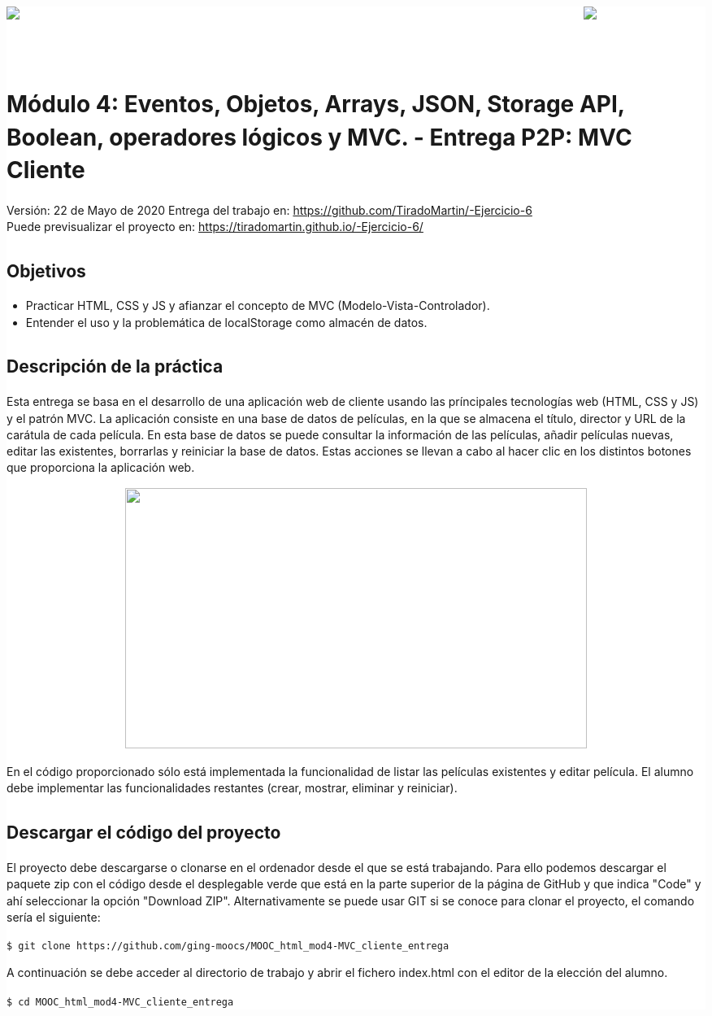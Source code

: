 <img  align="left" width="150" style="float: left;" src="https://www.upm.es/sfs/Rectorado/Gabinete%20del%20Rector/Logos/UPM/CEI/LOGOTIPO%20leyenda%20color%20JPG%20p.png">
<img  align="right" width="150" style="float: right;" src="https://miriadax.net/miriadax-theme/images/custom/logo_miriadax_new.svg">

<br/><br/><br/>
# Módulo 4: Eventos, Objetos, Arrays, JSON, Storage API, Boolean, operadores lógicos y MVC. - Entrega P2P: MVC Cliente

Versión: 22 de Mayo de 2020
Entrega del trabajo en: https://github.com/TiradoMartin/-Ejercicio-6
<br/>
Puede previsualizar el proyecto en: https://tiradomartin.github.io/-Ejercicio-6/

## Objetivos

 - Practicar HTML, CSS y JS y afianzar el concepto de MVC (Modelo-Vista-Controlador). 
 - Entender el uso y la problemática de localStorage como almacén de datos.


## Descripción de la práctica

Esta entrega se basa en el desarrollo de una aplicación web de cliente usando las príncipales tecnologías web (HTML, CSS y JS) y el patrón MVC. La aplicación consiste en una base de datos de películas, en la que se almacena el título, director y URL de la carátula de cada película. En esta base de datos se puede consultar la información de las películas, añadir películas nuevas, editar las existentes, borrarlas y reiniciar la base de datos. Estas acciones se llevan a cabo al hacer clic en los distintos botones que proporciona la aplicación web.

<p align="center">
  <img width="568" height="320"  src="https://raw.githubusercontent.com/ging-moocs/MOOC_html_mod4-MVC_cliente_entrega/master/files/enunciado.png">
</p>

En el código proporcionado sólo está implementada la funcionalidad de listar las películas existentes y editar película. El alumno debe implementar las funcionalidades restantes (crear, mostrar, eliminar y reiniciar).

## Descargar el código del proyecto

El proyecto debe descargarse o clonarse en el ordenador desde el que se está trabajando. Para ello podemos descargar el paquete zip con el código desde el desplegable verde que está en la parte superior de la página de GitHub y que indica "Code" y ahí seleccionar la opción "Download ZIP". Alternativamente se puede usar GIT si se conoce para clonar el proyecto, el comando sería el siguiente: 

```
$ git clone https://github.com/ging-moocs/MOOC_html_mod4-MVC_cliente_entrega
```
A continuación se debe acceder al directorio de trabajo y abrir el fichero index.html con el editor de la elección del alumno.

```
$ cd MOOC_html_mod4-MVC_cliente_entrega
```
